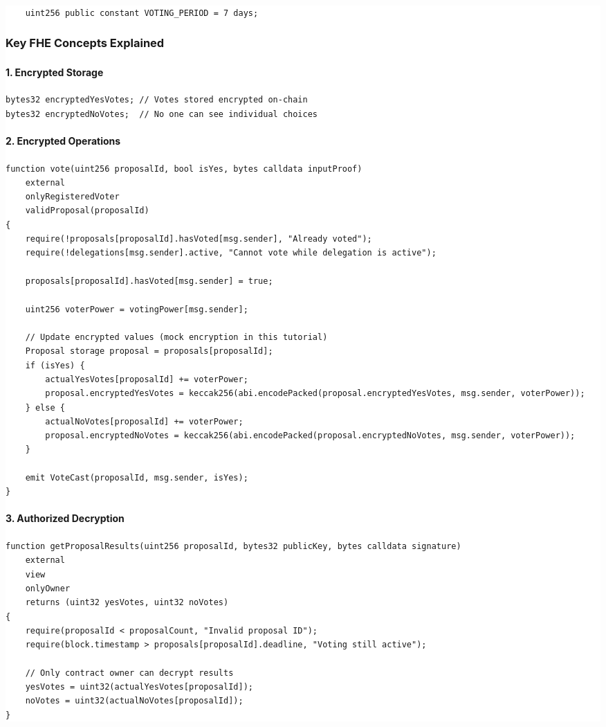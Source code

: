 ```solidity
    uint256 public constant VOTING_PERIOD = 7 days;
```

### Key FHE Concepts Explained

#### 1. **Encrypted Storage**
```solidity
bytes32 encryptedYesVotes; // Votes stored encrypted on-chain
bytes32 encryptedNoVotes;  // No one can see individual choices
```

#### 2. **Encrypted Operations**
```solidity
function vote(uint256 proposalId, bool isYes, bytes calldata inputProof)
    external
    onlyRegisteredVoter
    validProposal(proposalId)
{
    require(!proposals[proposalId].hasVoted[msg.sender], "Already voted");
    require(!delegations[msg.sender].active, "Cannot vote while delegation is active");

    proposals[proposalId].hasVoted[msg.sender] = true;

    uint256 voterPower = votingPower[msg.sender];

    // Update encrypted values (mock encryption in this tutorial)
    Proposal storage proposal = proposals[proposalId];
    if (isYes) {
        actualYesVotes[proposalId] += voterPower;
        proposal.encryptedYesVotes = keccak256(abi.encodePacked(proposal.encryptedYesVotes, msg.sender, voterPower));
    } else {
        actualNoVotes[proposalId] += voterPower;
        proposal.encryptedNoVotes = keccak256(abi.encodePacked(proposal.encryptedNoVotes, msg.sender, voterPower));
    }

    emit VoteCast(proposalId, msg.sender, isYes);
}
```

#### 3. **Authorized Decryption**
```solidity
function getProposalResults(uint256 proposalId, bytes32 publicKey, bytes calldata signature)
    external
    view
    onlyOwner
    returns (uint32 yesVotes, uint32 noVotes)
{
    require(proposalId < proposalCount, "Invalid proposal ID");
    require(block.timestamp > proposals[proposalId].deadline, "Voting still active");

    // Only contract owner can decrypt results
    yesVotes = uint32(actualYesVotes[proposalId]);
    noVotes = uint32(actualNoVotes[proposalId]);
}
```

